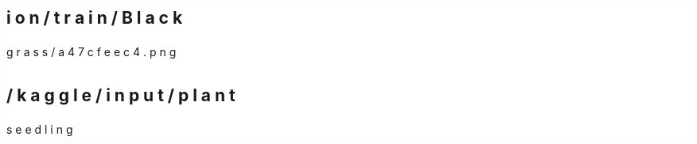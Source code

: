 i
o
n
/
t
r
a
i
n
/
B
l
a
c
k
-
g
r
a
s
s
/
a
4
7
c
f
e
e
c
4
.
p
n
g

/
k
a
g
g
l
e
/
i
n
p
u
t
/
p
l
a
n
t
-
s
e
e
d
l
i
n
g